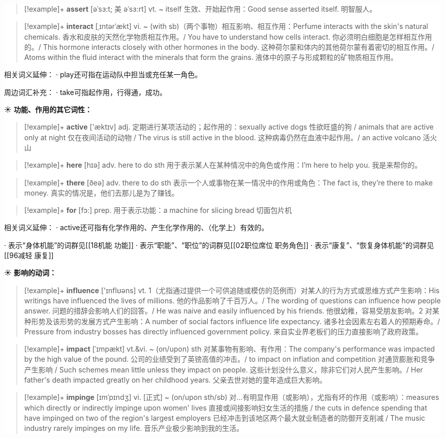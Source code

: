 >[!example]+ <span class="vocabulary">**assert**</span> [əˈsɜ:t; 美 əˈsɜ:rt]
> <span class="definition">vt. ~ itself 生效、开始起作用：</span>Good sense asserted itself. 明智服人。
           
>[!example]+ <span class="vocabulary">**interact**</span> [ˌɪntərˈækt]
> <span class="definition">vi. ~ (with sb)（两个事物）相互影响、相互作用：</span>Perfume interacts with the skin's natural chemicals. 香水和皮肤的天然化学物质相互作用。/ You have to understand how cells interact. 你必须明白细胞是怎样相互作用的。/ This hormone interacts closely with other hormones in the body. 这种荷尔蒙和体内的其他荷尔蒙有着密切的相互作用。/ Atoms within the fluid interact with the minerals that form the grains. 液体中的原子与形成颗粒的矿物质相互作用。

相关词义延伸：
· play还可指在运动队中担当或充任某一角色。

周边词汇补充：
· take可指起作用，行得通，成功。

☀ <span class="category">**功能、作用的其它词性：**</span>
>[!example]+ <span class="vocabulary">**active**</span> ['æktɪv] 
> <span class="definition">adj. 定期进行某项活动的；起作用的：</span>sexually active dogs 性欲旺盛的狗 / animals that are active only at night 仅在夜间活动的动物 / The virus is still active in the blood. 这种病毒仍然在血液中起作用。/ an active volcano 活火山

>[!example]+ <span class="vocabulary">**here**</span> [hɪə] 
> <span class="definition">adv. here to do sth 用于表示某人在某种情况中的角色或作用：</span>I’m here to help you. 我是来帮你的。

>[!example]+ <span class="vocabulary">**there**</span> [ðeə] 
> <span class="definition">adv. there to do sth 表示一个人或事物在某一情况中的作用或角色：</span>The fact is, they’re there to make money. 真实的情况是，他们去那儿是为了赚钱。

>[!example]+ <span class="vocabulary">**for**</span> [fɔ:] 
> <span class="definition">prep. 用于表示功能：</span>a machine for slicing bread 切面包片机

相关词义延伸：
· active还可指有化学作用的、产生化学作用的、（化学上）有效的。

· 表示“身体机能”的词群见[[18机能 功能]]
· 表示“职能”、“职位”的词群见[[02职位席位 职务角色]]
· 表示“康复”、“恢复身体机能”的词群见[[96减轻 康复]]

☀ <span class="category">**影响的动词：**</span>
>[!example]+ <span class="vocabulary">**influence**</span> ['ɪnflʊəns] 
> <span class="definition">vt. 1（尤指通过提供一个可供追随或模仿的范例而）对某人的行为方式或思维方式产生影响：</span>His writings have influenced the lives of millions. 他的作品影响了千百万人。/ The wording of questions can influence how people answer. 问题的措辞会影响人们的回答。/ He was naive and easily influenced by his friends. 他很幼稚，容易受朋友影响。<span class="definition">2 对某种形势及该形势的发展方式产生影响：</span>A number of social factors influence life expectancy. 诸多社会因素左右着人的预期寿命。/ Pressure from industry bosses has directly influenced government policy. 来自实业界老板们的压力直接影响了政府政策。
          
>[!example]+ <span class="vocabulary">**impact**</span> [ˈɪmpækt]
> <span class="definition">vt.&vi. ~ (on/upon) sth 对某事物有影响、有作用：</span>The company's performance was impacted by the high value of the pound. 公司的业绩受到了英镑高值的冲击。/ to impact on inflation and competition 对通货膨胀和竞争产生影响 / Such schemes mean little unless they impact on people. 这些计划没什么意义，除非它们对人民产生影响。/ Her father's death impacted greatly on her childhood years. 父亲去世对她的童年造成巨大影响。
                      
>[!example]+ <span class="vocabulary">**impinge**</span> [ɪmˈpɪndʒ]
> <span class="definition">vi. [正式] ~ (on/upon sth/sb) 对…有明显作用（或影响），尤指有坏的作用（或影响）：</span>measures which directly or indirectly impinge upon women' lives 直接或间接影响妇女生活的措施 / the cuts in defence spending that have impinged on two of the region's largest employers 已经冲击到该地区两个最大就业制造者的防御开支削减 / The music industry rarely impinges on my life. 音乐产业极少影响到我的生活。
